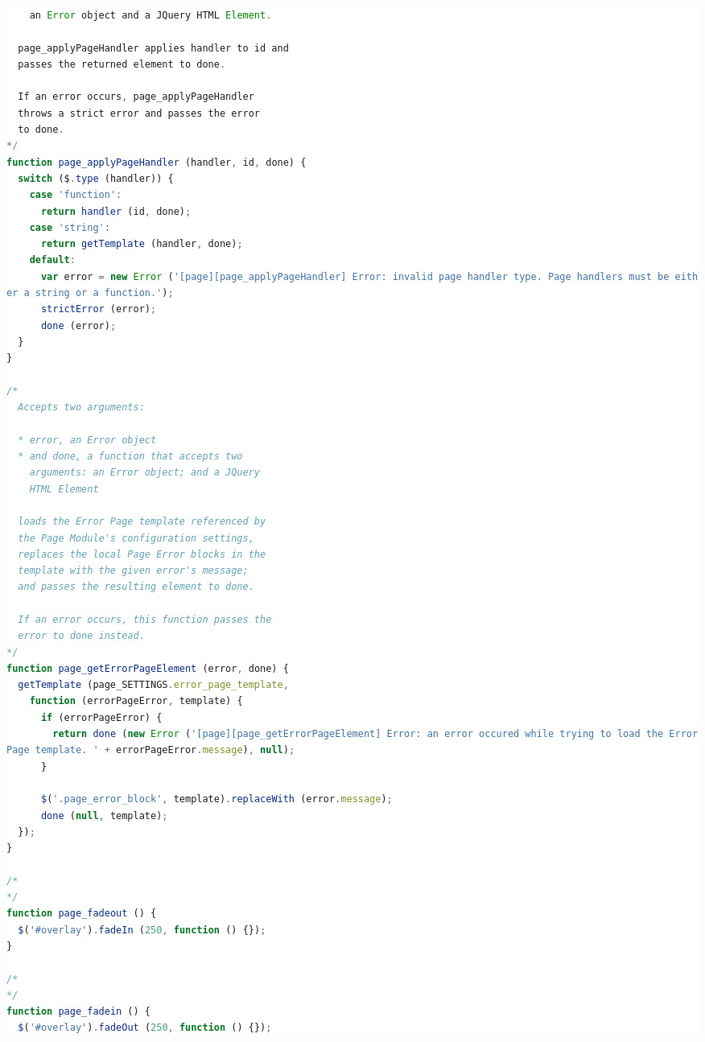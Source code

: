 ```javascript
    an Error object and a JQuery HTML Element.

  page_applyPageHandler applies handler to id and
  passes the returned element to done.

  If an error occurs, page_applyPageHandler
  throws a strict error and passes the error
  to done.
*/
function page_applyPageHandler (handler, id, done) {
  switch ($.type (handler)) {
    case 'function':
      return handler (id, done);
    case 'string':
      return getTemplate (handler, done);
    default:
      var error = new Error ('[page][page_applyPageHandler] Error: invalid page handler type. Page handlers must be either a string or a function.'); 
      strictError (error);
      done (error);
  }
}

/*
  Accepts two arguments:

  * error, an Error object
  * and done, a function that accepts two
    arguments: an Error object; and a JQuery
    HTML Element

  loads the Error Page template referenced by
  the Page Module's configuration settings,
  replaces the local Page Error blocks in the
  template with the given error's message;
  and passes the resulting element to done.

  If an error occurs, this function passes the
  error to done instead.
*/
function page_getErrorPageElement (error, done) {
  getTemplate (page_SETTINGS.error_page_template,
    function (errorPageError, template) {
      if (errorPageError) {
        return done (new Error ('[page][page_getErrorPageElement] Error: an error occured while trying to load the Error Page template. ' + errorPageError.message), null);
      }

      $('.page_error_block', template).replaceWith (error.message);
      done (null, template);
  });
} 

/*
*/
function page_fadeout () {
  $('#overlay').fadeIn (250, function () {});
}

/*
*/
function page_fadein () {
  $('#overlay').fadeOut (250, function () {});
```